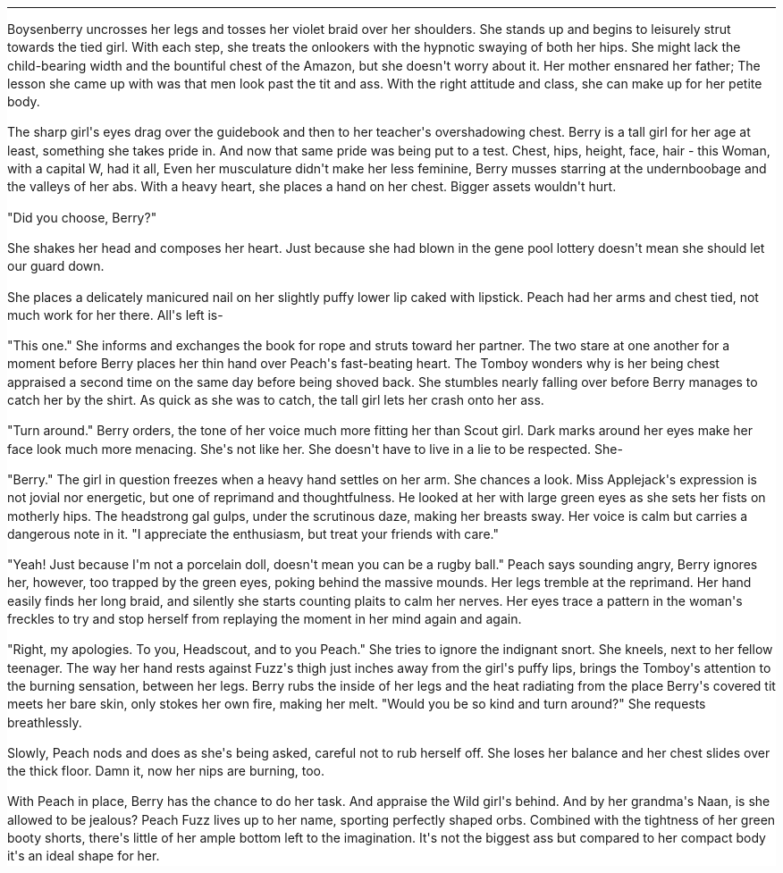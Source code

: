 ------------------

Boysenberry uncrosses her legs and tosses her violet braid over her shoulders. She stands up and begins to leisurely strut towards the tied girl. With each step, she treats the onlookers with the hypnotic swaying of both her hips. She might lack the child-bearing width and the bountiful chest of the Amazon, but she doesn't worry about it. Her mother ensnared her father; The lesson she came up with was that men look past the tit and ass. With the right attitude and class, she can make up for her petite body.

The sharp girl's eyes drag over the guidebook and then to her teacher's overshadowing chest. Berry is a tall girl for her age at least, something she takes pride in. And now that same pride was being put to a test. Chest, hips, height, face, hair - this Woman, with a capital W, had it all, Even her musculature didn't make her less feminine, Berry musses starring at the undernboobage and the valleys of her abs. With a heavy heart, she places a hand on her chest. Bigger assets wouldn't hurt.

"Did you choose, Berry?"

She shakes her head and composes her heart. Just because she had blown in the gene pool lottery doesn't mean she should let our guard down.

She places a delicately manicured nail on her slightly puffy lower lip caked with lipstick. Peach had her arms and chest tied, not much work for her there. All's left is-

"This one." She informs and exchanges the book for rope and struts toward her partner. The two stare at one another for a moment before Berry places her thin hand over Peach's fast-beating heart. The Tomboy wonders why is her being chest appraised a second time on the same day before being shoved back. She stumbles nearly falling over before Berry manages to catch her by the shirt. As quick as she was to catch, the tall girl lets her crash onto her ass.

"Turn around." Berry orders, the tone of her voice much more fitting her than Scout girl. Dark marks around her eyes make her face look much more menacing. She's not like her. She doesn't have to live in a lie to be respected. She-

"Berry." The girl in question freezes when a heavy hand settles on her arm. She chances a look. Miss Applejack's expression is not jovial nor energetic, but one of reprimand and thoughtfulness. He looked at her with large green eyes as she sets her fists on motherly hips. The headstrong gal gulps, under the scrutinous daze, making her breasts sway. Her voice is calm but carries a dangerous note in it. "I appreciate the enthusiasm, but treat your friends with care."

"Yeah! Just because I'm not a porcelain doll, doesn't mean you can be a rugby ball." Peach says sounding angry, Berry ignores her, however, too trapped by the green eyes, poking behind the massive mounds. Her legs tremble at the reprimand. Her hand easily finds her long braid, and silently she starts counting plaits to calm her nerves. Her eyes trace a pattern in the woman's freckles to try and stop herself from replaying the moment in her mind again and again.

"Right, my apologies. To you, Headscout, and to you Peach." She tries to ignore the indignant snort. She kneels, next to her fellow teenager. The way her hand rests against Fuzz's thigh just inches away from the girl's puffy lips, brings the Tomboy's attention to the burning sensation, between her legs. Berry rubs the inside of her legs and the heat radiating from the place Berry's covered tit meets her bare skin, only stokes her own fire, making her melt. "Would you be so kind and turn around?" She requests breathlessly.

Slowly, Peach nods and does as she's being asked, careful not to rub herself off. She loses her balance and her chest slides over the thick floor. Damn it, now her nips are burning, too.

With Peach in place, Berry has the chance to do her task. And appraise the Wild girl's behind. And by her grandma's Naan, is she allowed to be jealous? Peach Fuzz lives up to her name, sporting perfectly shaped orbs. Combined with the tightness of her green booty shorts, there's little of her ample bottom left to the imagination. It's not the biggest ass but compared to her compact body it's an ideal shape for her.
